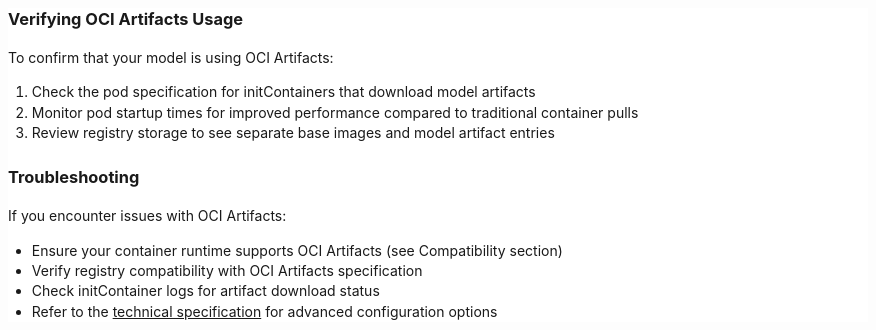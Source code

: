 ### Verifying OCI Artifacts Usage

To confirm that your model is using OCI Artifacts:

1. Check the pod specification for initContainers that download model artifacts
2. Monitor pod startup times for improved performance compared to traditional container pulls
3. Review registry storage to see separate base images and model artifact entries

### Troubleshooting

If you encounter issues with OCI Artifacts:

- Ensure your container runtime supports OCI Artifacts (see Compatibility section)
- Verify registry compatibility with OCI Artifacts specification
- Check initContainer logs for artifact download status
- Refer to the [technical specification](https://github.com/kaito-project/kaito/blob/main/docs/proposals/20250609-model-as-oci-artifacts.md) for advanced configuration options

